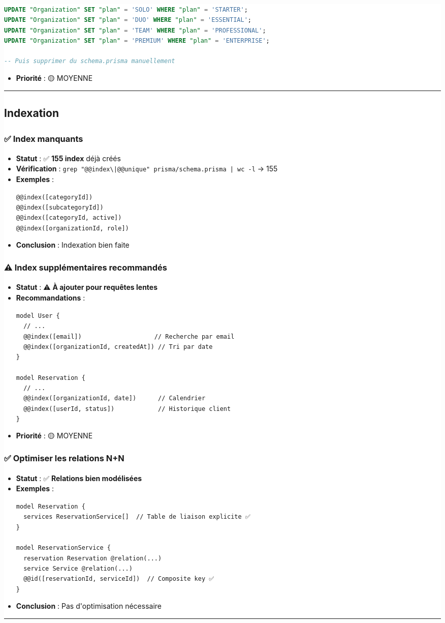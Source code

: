   ```sql
  UPDATE "Organization" SET "plan" = 'SOLO' WHERE "plan" = 'STARTER';
  UPDATE "Organization" SET "plan" = 'DUO' WHERE "plan" = 'ESSENTIAL';
  UPDATE "Organization" SET "plan" = 'TEAM' WHERE "plan" = 'PROFESSIONAL';
  UPDATE "Organization" SET "plan" = 'PREMIUM' WHERE "plan" = 'ENTERPRISE';

  -- Puis supprimer du schema.prisma manuellement
  ```
- **Priorité** : 🟡 MOYENNE

---

## **Indexation**

### ✅ Index manquants
- **Statut** : ✅ **155 index** déjà créés
- **Vérification** : `grep "@@index\|@@unique" prisma/schema.prisma | wc -l` → 155
- **Exemples** :
  ```prisma
  @@index([categoryId])
  @@index([subcategoryId])
  @@index([categoryId, active])
  @@index([organizationId, role])
  ```
- **Conclusion** : Indexation bien faite

### ⚠️ Index supplémentaires recommandés
- **Statut** : ⚠️ **À ajouter pour requêtes lentes**
- **Recommandations** :
  ```prisma
  model User {
    // ...
    @@index([email])                    // Recherche par email
    @@index([organizationId, createdAt]) // Tri par date
  }

  model Reservation {
    // ...
    @@index([organizationId, date])      // Calendrier
    @@index([userId, status])            // Historique client
  }
  ```
- **Priorité** : 🟡 MOYENNE

### ✅ Optimiser les relations N+N
- **Statut** : ✅ **Relations bien modélisées**
- **Exemples** :
  ```prisma
  model Reservation {
    services ReservationService[]  // Table de liaison explicite ✅
  }

  model ReservationService {
    reservation Reservation @relation(...)
    service Service @relation(...)
    @@id([reservationId, serviceId])  // Composite key ✅
  }
  ```
- **Conclusion** : Pas d'optimisation nécessaire

---